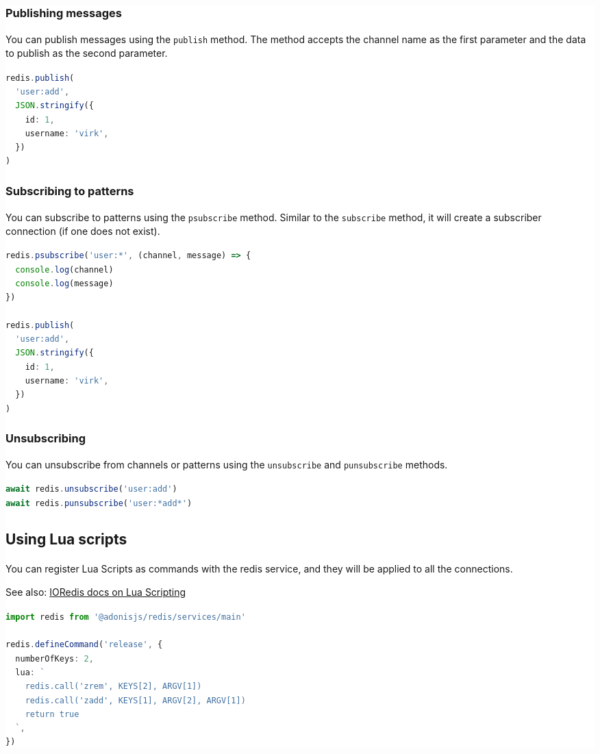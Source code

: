 ### Publishing messages

You can publish messages using the `publish` method. The method accepts the channel name as the first parameter and the data to publish as the second parameter.

```ts
redis.publish(
  'user:add',
  JSON.stringify({
    id: 1,
    username: 'virk',
  })
)
```

### Subscribing to patterns

You can subscribe to patterns using the `psubscribe` method. Similar to the `subscribe` method, it will create a subscriber connection (if one does not exist).

```ts
redis.psubscribe('user:*', (channel, message) => {
  console.log(channel)
  console.log(message)
})

redis.publish(
  'user:add',
  JSON.stringify({
    id: 1,
    username: 'virk',
  })
)
```

### Unsubscribing

You can unsubscribe from channels or patterns using the `unsubscribe` and `punsubscribe` methods.

```ts
await redis.unsubscribe('user:add')
await redis.punsubscribe('user:*add*')
```

## Using Lua scripts

You can register Lua Scripts as commands with the redis service, and they will be applied to all the connections.

See also: [IORedis docs on Lua Scripting](https://github.com/redis/ioredis#lua-scripting)

```ts
import redis from '@adonisjs/redis/services/main'

redis.defineCommand('release', {
  numberOfKeys: 2,
  lua: `
    redis.call('zrem', KEYS[2], ARGV[1])
    redis.call('zadd', KEYS[1], ARGV[2], ARGV[1])
    return true
  `,
})
```
